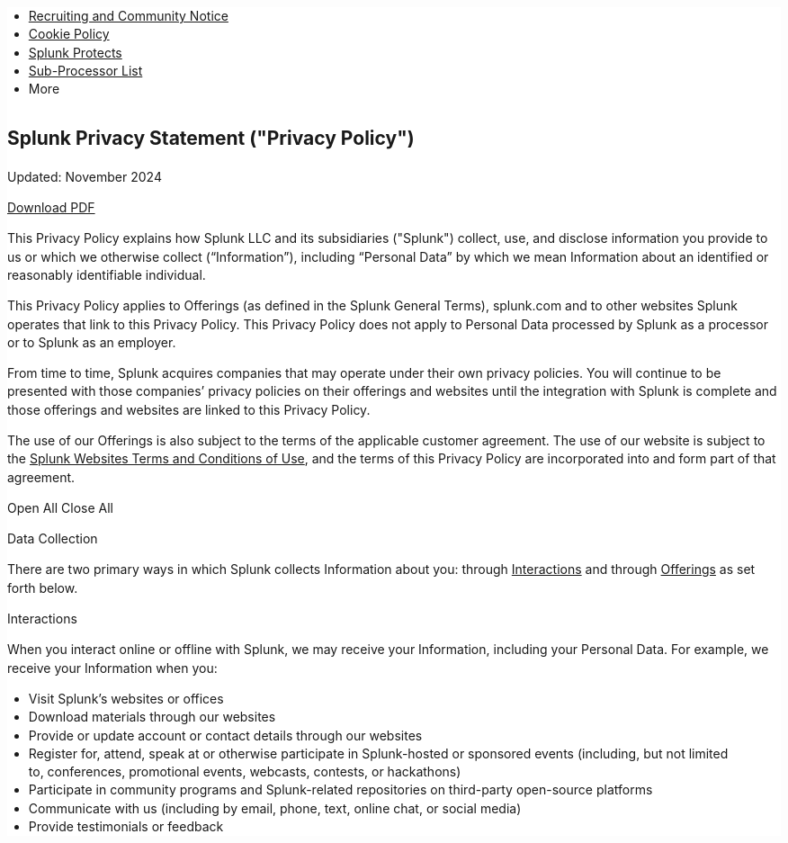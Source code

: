 * [Recruiting and Community Notice](https://www.splunk.com/en_us/legal/recruiting-privacy-notice.html)
* [Cookie Policy](https://www.splunk.com/en_us/legal/splunk-cookie-policy.html)
* [Splunk Protects](https://www.splunk.com/en_us/about-splunk/splunk-data-security-and-privacy.html)
* [Sub-Processor List](https://www.splunk.com/en_us/legal/sub-processors.html)
* More
    

 

Splunk Privacy Statement ("Privacy Policy")
-------------------------------------------

Updated: November 2024 

[Download PDF](https://www.splunk.com/content/dam/splunk2/en_us/pdfs/legal/privacy-policy/2024-nov-splunk-privacy-policy.pdf)

This Privacy Policy explains how Splunk LLC and its subsidiaries ("Splunk") collect, use, and disclose information you provide to us or which we otherwise collect (“Information”), including “Personal Data” by which we mean Information about an identified or reasonably identifiable individual.

This Privacy Policy applies to Offerings (as defined in the Splunk General Terms), splunk.com and to other websites Splunk operates that link to this Privacy Policy. This Privacy Policy does not apply to Personal Data processed by Splunk as a processor or to Splunk as an employer.

From time to time, Splunk acquires companies that may operate under their own privacy policies. You will continue to be presented with those companies’ privacy policies on their offerings and websites until the integration with Splunk is complete and those offerings and websites are linked to this Privacy Policy.

The use of our Offerings is also subject to the terms of the applicable customer agreement. The use of our website is subject to the [Splunk Websites Terms and Conditions of Use](https://www.splunk.com/en_us/legal/terms/terms-of-use.html), and the terms of this Privacy Policy are incorporated into and form part of that agreement.

Open All Close All

Data Collection

There are two primary ways in which Splunk collects Information about you: through [Interactions](#collapseOne_1729664767) and through [Offerings](#collapseOne_1937336857) as set forth below.

Interactions

When you interact online or offline with Splunk, we may receive your Information, including your Personal Data. For example, we receive your Information when you:  
  

* Visit Splunk’s websites or offices
* Download materials through our websites
* Provide or update account or contact details through our websites
* Register for, attend, speak at or otherwise participate in Splunk-hosted or sponsored events (including, but not limited to, conferences, promotional events, webcasts, contests, or hackathons)
* Participate in community programs and Splunk-related repositories on third-party open-source platforms
* Communicate with us (including by email, phone, text, online chat, or social media)
* Provide testimonials or feedback
